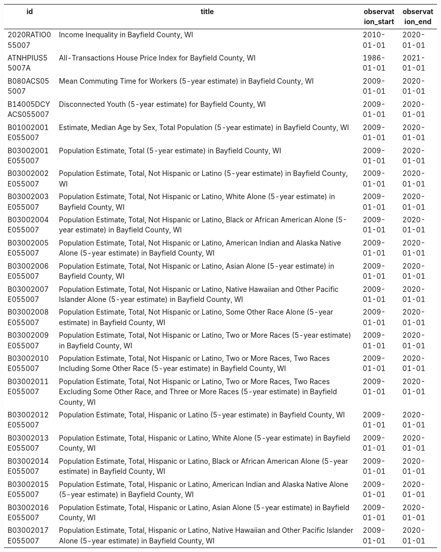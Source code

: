 | id                        | title                                                                                                                                                                        | observation_start   | observation_end   |
|---------------------------|------------------------------------------------------------------------------------------------------------------------------------------------------------------------------|---------------------|-------------------|
| 2020RATIO055007           | Income Inequality in Bayfield County, WI                                                                                                                                     | 2010-01-01          | 2020-01-01        |
| ATNHPIUS55007A            | All-Transactions House Price Index for Bayfield County, WI                                                                                                                   | 1986-01-01          | 2021-01-01        |
| B080ACS055007             | Mean Commuting Time for Workers (5-year estimate) in Bayfield County, WI                                                                                                     | 2009-01-01          | 2020-01-01        |
| B14005DCYACS055007        | Disconnected Youth (5-year estimate) for Bayfield County, WI                                                                                                                 | 2009-01-01          | 2020-01-01        |
| B01002001E055007          | Estimate, Median Age by Sex, Total Population (5-year estimate) in Bayfield County, WI                                                                                       | 2009-01-01          | 2020-01-01        |
| B03002001E055007          | Population Estimate, Total (5-year estimate) in Bayfield County, WI                                                                                                          | 2009-01-01          | 2020-01-01        |
| B03002002E055007          | Population Estimate, Total, Not Hispanic or Latino (5-year estimate) in Bayfield County, WI                                                                                  | 2009-01-01          | 2020-01-01        |
| B03002003E055007          | Population Estimate, Total, Not Hispanic or Latino, White Alone (5-year estimate) in Bayfield County, WI                                                                     | 2009-01-01          | 2020-01-01        |
| B03002004E055007          | Population Estimate, Total, Not Hispanic or Latino, Black or African American Alone (5-year estimate) in Bayfield County, WI                                                 | 2009-01-01          | 2020-01-01        |
| B03002005E055007          | Population Estimate, Total, Not Hispanic or Latino, American Indian and Alaska Native Alone (5-year estimate) in Bayfield County, WI                                         | 2009-01-01          | 2020-01-01        |
| B03002006E055007          | Population Estimate, Total, Not Hispanic or Latino, Asian Alone (5-year estimate) in Bayfield County, WI                                                                     | 2009-01-01          | 2020-01-01        |
| B03002007E055007          | Population Estimate, Total, Not Hispanic or Latino, Native Hawaiian and Other Pacific Islander Alone (5-year estimate) in Bayfield County, WI                                | 2009-01-01          | 2020-01-01        |
| B03002008E055007          | Population Estimate, Total, Not Hispanic or Latino, Some Other Race Alone (5-year estimate) in Bayfield County, WI                                                           | 2009-01-01          | 2020-01-01        |
| B03002009E055007          | Population Estimate, Total, Not Hispanic or Latino, Two or More Races (5-year estimate) in Bayfield County, WI                                                               | 2009-01-01          | 2020-01-01        |
| B03002010E055007          | Population Estimate, Total, Not Hispanic or Latino, Two or More Races, Two Races Including Some Other Race (5-year estimate) in Bayfield County, WI                          | 2009-01-01          | 2020-01-01        |
| B03002011E055007          | Population Estimate, Total, Not Hispanic or Latino, Two or More Races, Two Races Excluding Some Other Race, and Three or More Races (5-year estimate) in Bayfield County, WI | 2009-01-01          | 2020-01-01        |
| B03002012E055007          | Population Estimate, Total, Hispanic or Latino (5-year estimate) in Bayfield County, WI                                                                                      | 2009-01-01          | 2020-01-01        |
| B03002013E055007          | Population Estimate, Total, Hispanic or Latino, White Alone (5-year estimate) in Bayfield County, WI                                                                         | 2009-01-01          | 2020-01-01        |
| B03002014E055007          | Population Estimate, Total, Hispanic or Latino, Black or African American Alone (5-year estimate) in Bayfield County, WI                                                     | 2009-01-01          | 2020-01-01        |
| B03002015E055007          | Population Estimate, Total, Hispanic or Latino, American Indian and Alaska Native Alone (5-year estimate) in Bayfield County, WI                                             | 2009-01-01          | 2020-01-01        |
| B03002016E055007          | Population Estimate, Total, Hispanic or Latino, Asian Alone (5-year estimate) in Bayfield County, WI                                                                         | 2009-01-01          | 2020-01-01        |
| B03002017E055007          | Population Estimate, Total, Hispanic or Latino, Native Hawaiian and Other Pacific Islander Alone (5-year estimate) in Bayfield County, WI                                    | 2009-01-01          | 2020-01-01        |
